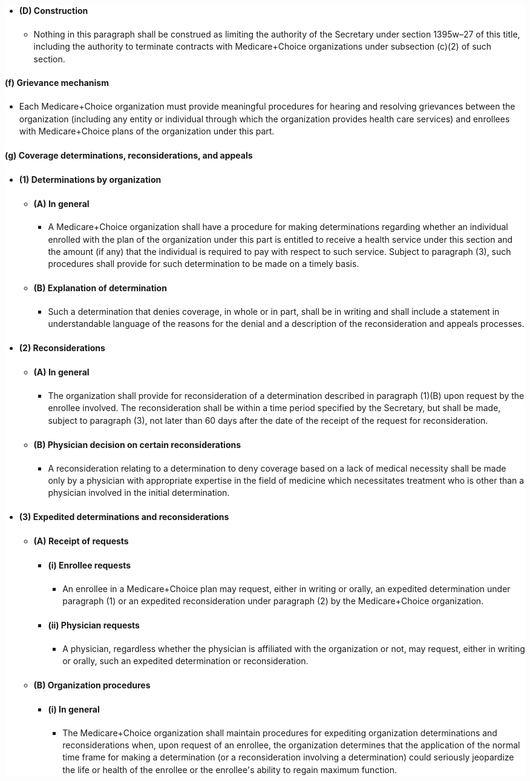  * #### (D) Construction
    * Nothing in this paragraph shall be construed as limiting the authority of the Secretary under section 1395w–27 of this title, including the authority to terminate contracts with Medicare+Choice organizations under subsection (c)(2) of such section.

#### (f) Grievance mechanism
* Each Medicare+Choice organization must provide meaningful procedures for hearing and resolving grievances between the organization (including any entity or individual through which the organization provides health care services) and enrollees with Medicare+Choice plans of the organization under this part.

#### (g) Coverage determinations, reconsiderations, and appeals
* #### (1) Determinations by organization
  * #### (A) In general
    * A Medicare+Choice organization shall have a procedure for making determinations regarding whether an individual enrolled with the plan of the organization under this part is entitled to receive a health service under this section and the amount (if any) that the individual is required to pay with respect to such service. Subject to paragraph (3), such procedures shall provide for such determination to be made on a timely basis.

  * #### (B) Explanation of determination
    * Such a determination that denies coverage, in whole or in part, shall be in writing and shall include a statement in understandable language of the reasons for the denial and a description of the reconsideration and appeals processes.

* #### (2) Reconsiderations
  * #### (A) In general
    * The organization shall provide for reconsideration of a determination described in paragraph (1)(B) upon request by the enrollee involved. The reconsideration shall be within a time period specified by the Secretary, but shall be made, subject to paragraph (3), not later than 60 days after the date of the receipt of the request for reconsideration.

  * #### (B) Physician decision on certain reconsiderations
    * A reconsideration relating to a determination to deny coverage based on a lack of medical necessity shall be made only by a physician with appropriate expertise in the field of medicine which necessitates treatment who is other than a physician involved in the initial determination.

* #### (3) Expedited determinations and reconsiderations
  * #### (A) Receipt of requests
    * #### (i) Enrollee requests
      * An enrollee in a Medicare+Choice plan may request, either in writing or orally, an expedited determination under paragraph (1) or an expedited reconsideration under paragraph (2) by the Medicare+Choice organization.

    * #### (ii) Physician requests
      * A physician, regardless whether the physician is affiliated with the organization or not, may request, either in writing or orally, such an expedited determination or reconsideration.

  * #### (B) Organization procedures
    * #### (i) In general
      * The Medicare+Choice organization shall maintain procedures for expediting organization determinations and reconsiderations when, upon request of an enrollee, the organization determines that the application of the normal time frame for making a determination (or a reconsideration involving a determination) could seriously jeopardize the life or health of the enrollee or the enrollee's ability to regain maximum function.
